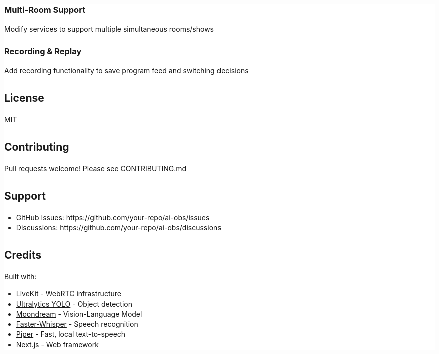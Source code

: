 ### Multi-Room Support

Modify services to support multiple simultaneous rooms/shows

### Recording & Replay

Add recording functionality to save program feed and switching decisions

## License

MIT

## Contributing

Pull requests welcome! Please see CONTRIBUTING.md

## Support

- GitHub Issues: https://github.com/your-repo/ai-obs/issues
- Discussions: https://github.com/your-repo/ai-obs/discussions

## Credits

Built with:
- [LiveKit](https://livekit.io) - WebRTC infrastructure
- [Ultralytics YOLO](https://github.com/ultralytics/ultralytics) - Object detection
- [Moondream](https://github.com/vikhyat/moondream) - Vision-Language Model
- [Faster-Whisper](https://github.com/guillaumekln/faster-whisper) - Speech recognition
- [Piper](https://github.com/rhasspy/piper) - Fast, local text-to-speech
- [Next.js](https://nextjs.org) - Web framework
